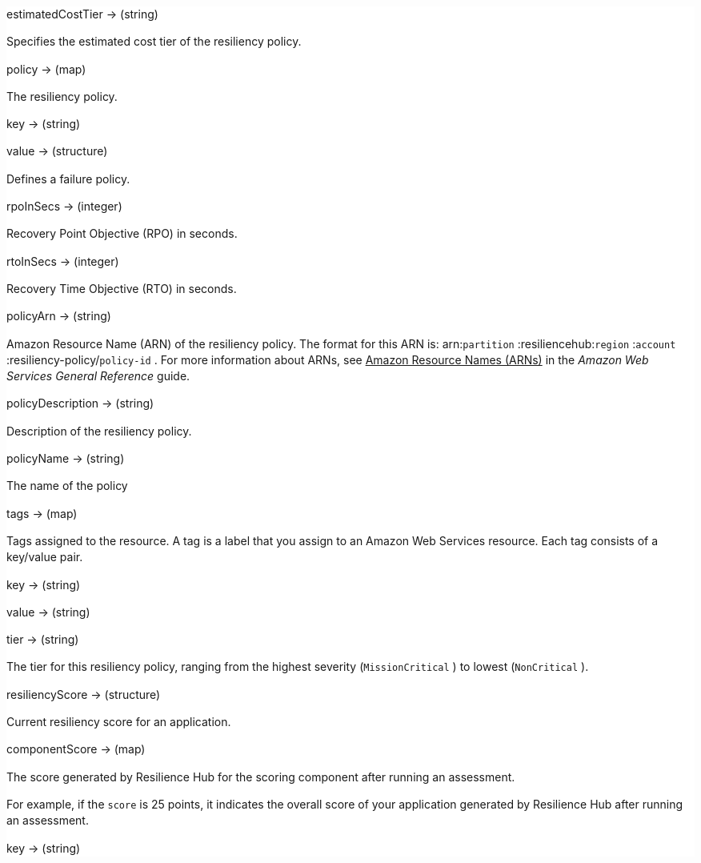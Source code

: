 estimatedCostTier -> (string)

Specifies the estimated cost tier of the resiliency policy.

policy -> (map)

The resiliency policy.

key -> (string)

value -> (structure)

Defines a failure policy.

rpoInSecs -> (integer)

Recovery Point Objective (RPO) in seconds.

rtoInSecs -> (integer)

Recovery Time Objective (RTO) in seconds.

policyArn -> (string)

Amazon Resource Name (ARN) of the resiliency policy. The format for this ARN is: arn:`partition` :resiliencehub:`region` :`account` :resiliency-policy/`policy-id` . For more information about ARNs, see [Amazon Resource Names (ARNs)](https://docs.aws.amazon.com/general/latest/gr/aws-arns-and-namespaces.html) in the *Amazon Web Services General Reference* guide.

policyDescription -> (string)

Description of the resiliency policy.

policyName -> (string)

The name of the policy

tags -> (map)

Tags assigned to the resource. A tag is a label that you assign to an Amazon Web Services resource. Each tag consists of a key/value pair.

key -> (string)

value -> (string)

tier -> (string)

The tier for this resiliency policy, ranging from the highest severity (`MissionCritical` ) to lowest (`NonCritical` ).

resiliencyScore -> (structure)

Current resiliency score for an application.

componentScore -> (map)

The score generated by Resilience Hub for the scoring component after running an assessment.

For example, if the `score` is 25 points, it indicates the overall score of your application generated by Resilience Hub after running an assessment.

key -> (string)

